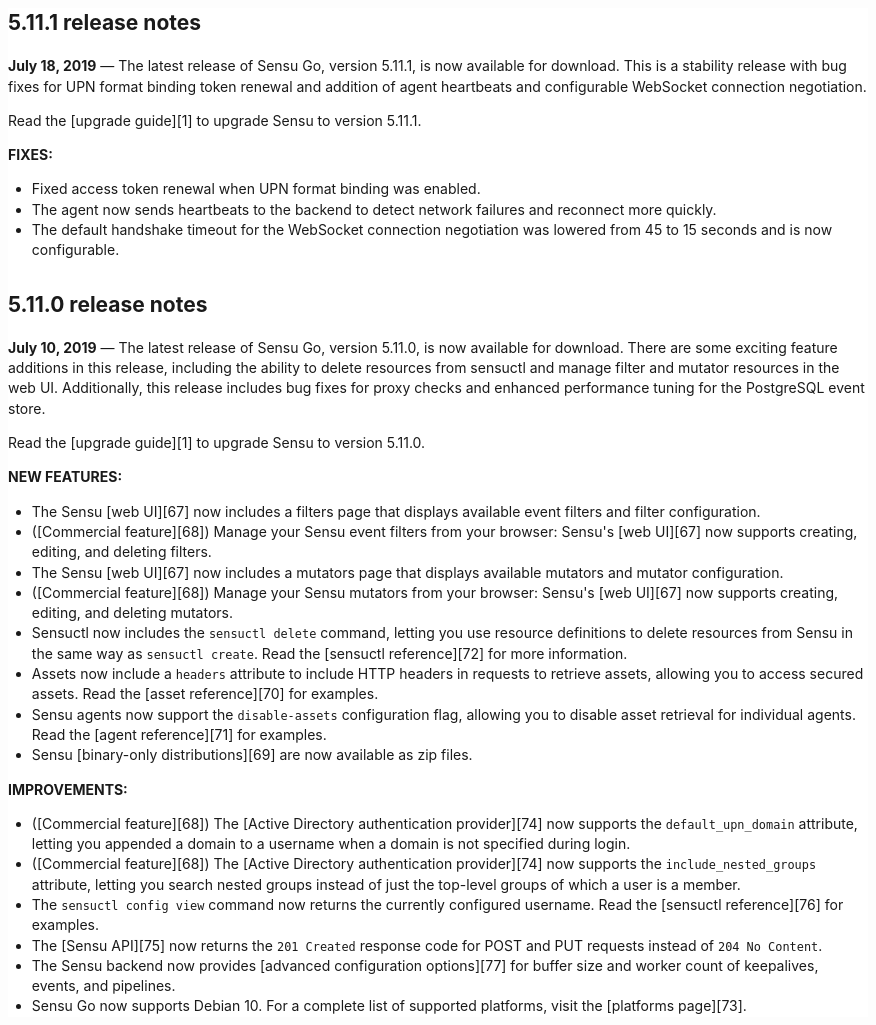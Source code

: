 ## 5.11.1 release notes

**July 18, 2019** &mdash; The latest release of Sensu Go, version 5.11.1, is now available for download.
This is a stability release with bug fixes for UPN format binding token renewal and addition of agent heartbeats and configurable WebSocket connection negotiation.

Read the [upgrade guide][1] to upgrade Sensu to version 5.11.1.

**FIXES:**

- Fixed access token renewal when UPN format binding was enabled.
- The agent now sends heartbeats to the backend to detect network failures and reconnect more quickly.
- The default handshake timeout for the WebSocket connection negotiation was lowered from 45 to 15 seconds and is now configurable.

## 5.11.0 release notes

**July 10, 2019** &mdash; The latest release of Sensu Go, version 5.11.0, is now available for download.
There are some exciting feature additions in this release, including the ability to delete resources from sensuctl and manage filter and mutator resources in the web UI.
Additionally, this release includes bug fixes for proxy checks and enhanced performance tuning for the PostgreSQL event store.

Read the [upgrade guide][1] to upgrade Sensu to version 5.11.0.

**NEW FEATURES:**

- The Sensu [web UI][67] now includes a filters page that displays available event filters and filter configuration.
- ([Commercial feature][68]) Manage your Sensu event filters from your browser: Sensu's [web UI][67] now supports creating, editing, and deleting filters.
- The Sensu [web UI][67] now includes a mutators page that displays available mutators and mutator configuration.
- ([Commercial feature][68]) Manage your Sensu mutators from your browser: Sensu's [web UI][67] now supports creating, editing, and deleting mutators.
- Sensuctl now includes the `sensuctl delete` command, letting you use resource definitions to delete resources from Sensu in the same way as `sensuctl create`.
Read the [sensuctl reference][72] for more information.
- Assets now include a `headers` attribute to include HTTP headers in requests to retrieve assets, allowing you to access secured assets.
Read the [asset reference][70] for examples.
- Sensu agents now support the `disable-assets` configuration flag, allowing you to disable asset retrieval for individual agents.
Read the [agent reference][71] for examples.
- Sensu [binary-only distributions][69] are now available as zip files.

**IMPROVEMENTS:**

- ([Commercial feature][68]) The [Active Directory authentication provider][74] now supports the `default_upn_domain` attribute, letting you appended a domain to a username when a domain is not specified during login.
- ([Commercial feature][68]) The [Active Directory authentication provider][74] now supports the `include_nested_groups` attribute, letting you search nested groups instead of just the top-level groups of which a user is a member.
- The `sensuctl config view` command now returns the currently configured username.
Read the [sensuctl reference][76] for examples.
- The [Sensu API][75] now returns the `201 Created` response code for POST and PUT requests instead of `204 No Content`.
- The Sensu backend now provides [advanced configuration options][77] for buffer size and worker count of keepalives, events, and pipelines.
- Sensu Go now supports Debian 10.
For a complete list of supported platforms, visit the [platforms page][73].
